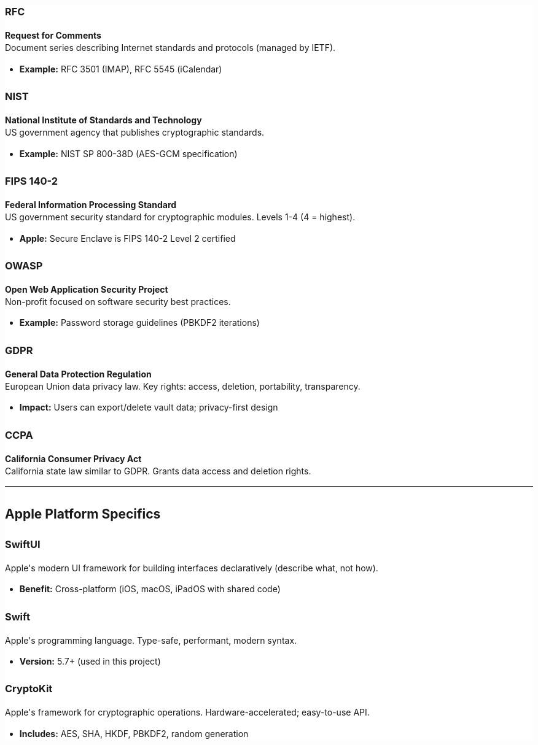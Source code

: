 ### RFC
**Request for Comments**  
Document series describing Internet standards and protocols (managed by IETF).

- **Example:** RFC 3501 (IMAP), RFC 5545 (iCalendar)

### NIST
**National Institute of Standards and Technology**  
US government agency that publishes cryptographic standards.

- **Example:** NIST SP 800-38D (AES-GCM specification)

### FIPS 140-2
**Federal Information Processing Standard**  
US government security standard for cryptographic modules. Levels 1-4 (4 = highest).

- **Apple:** Secure Enclave is FIPS 140-2 Level 2 certified

### OWASP
**Open Web Application Security Project**  
Non-profit focused on software security best practices.

- **Example:** Password storage guidelines (PBKDF2 iterations)

### GDPR
**General Data Protection Regulation**  
European Union data privacy law. Key rights: access, deletion, portability, transparency.

- **Impact:** Users can export/delete vault data; privacy-first design

### CCPA
**California Consumer Privacy Act**  
California state law similar to GDPR. Grants data access and deletion rights.

---

## Apple Platform Specifics

### SwiftUI
Apple's modern UI framework for building interfaces declaratively (describe what, not how).

- **Benefit:** Cross-platform (iOS, macOS, iPadOS with shared code)

### Swift
Apple's programming language. Type-safe, performant, modern syntax.

- **Version:** 5.7+ (used in this project)

### CryptoKit
Apple's framework for cryptographic operations. Hardware-accelerated; easy-to-use API.

- **Includes:** AES, SHA, HKDF, PBKDF2, random generation
